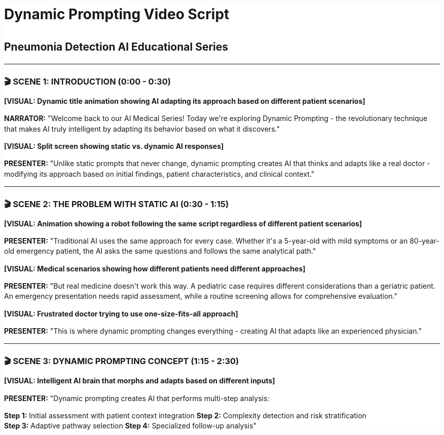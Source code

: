 # Dynamic Prompting Video Script
## Pneumonia Detection AI Educational Series

---

### 🎬 **SCENE 1: INTRODUCTION (0:00 - 0:30)**

**[VISUAL: Dynamic title animation showing AI adapting its approach based on different patient scenarios]**

**NARRATOR:** "Welcome back to our AI Medical Series! Today we're exploring Dynamic Prompting - the revolutionary technique that makes AI truly intelligent by adapting its behavior based on what it discovers."

**[VISUAL: Split screen showing static vs. dynamic AI responses]**

**PRESENTER:** "Unlike static prompts that never change, dynamic prompting creates AI that thinks and adapts like a real doctor - modifying its approach based on initial findings, patient characteristics, and clinical context."

---

### 🎬 **SCENE 2: THE PROBLEM WITH STATIC AI (0:30 - 1:15)**

**[VISUAL: Animation showing a robot following the same script regardless of different patient scenarios]**

**PRESENTER:** "Traditional AI uses the same approach for every case. Whether it's a 5-year-old with mild symptoms or an 80-year-old emergency patient, the AI asks the same questions and follows the same analytical path."

**[VISUAL: Medical scenarios showing how different patients need different approaches]**

**PRESENTER:** "But real medicine doesn't work this way. A pediatric case requires different considerations than a geriatric patient. An emergency presentation needs rapid assessment, while a routine screening allows for comprehensive evaluation."

**[VISUAL: Frustrated doctor trying to use one-size-fits-all approach]**

**PRESENTER:** "This is where dynamic prompting changes everything - creating AI that adapts like an experienced physician."

---

### 🎬 **SCENE 3: DYNAMIC PROMPTING CONCEPT (1:15 - 2:30)**

**[VISUAL: Intelligent AI brain that morphs and adapts based on different inputs]**

**PRESENTER:** "Dynamic prompting creates AI that performs multi-step analysis:

**Step 1:** Initial assessment with patient context integration
**Step 2:** Complexity detection and risk stratification  
**Step 3:** Adaptive pathway selection
**Step 4:** Specialized follow-up analysis"

